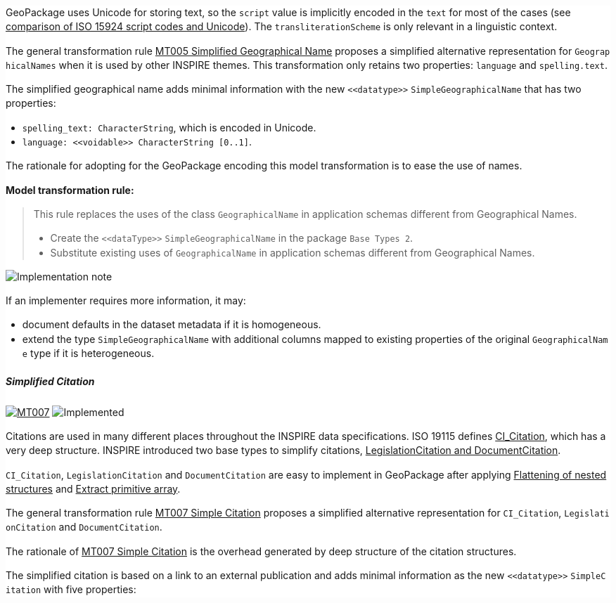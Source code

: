 GeoPackage uses Unicode for storing text, so the `script` value is implicitly encoded in the `text` for most of the cases (see [comparison of ISO 15924 script codes and Unicode](https://en.wikipedia.org/wiki/Script_(Unicode))).
The `transliterationScheme` is only relevant in a linguistic context.

The general transformation rule [MT005 Simplified Geographical Name][mt005] proposes a simplified alternative representation for `GeographicalNames` when it is used by other INSPIRE themes. This transformation only retains two properties: `language` and `spelling.text`.

The simplified geographical name adds minimal information with the new `<<datatype>>` `SimpleGeographicalName` that has two properties:

- `spelling_text: CharacterString`, which is encoded in Unicode.
- `language: <<voidable>> CharacterString [0..1]`.

The rationale for adopting for the GeoPackage encoding this model transformation is to ease the use of names.

**Model transformation rule:**
> This rule replaces the uses of the class `GeographicalName` in application schemas different from Geographical Names.
>
> - Create the `<<dataType>>` `SimpleGeographicalName` in the package `Base Types 2`.
> - Substitute existing uses of `GeographicalName`  in application schemas different from Geographical Names.

![Implementation note][note-shield]

If an implementer requires more information, it may:

- document defaults in the dataset metadata if it is homogeneous.
- extend the type `SimpleGeographicalName` with additional columns mapped to existing properties of the original `GeographicalName` type if it is heterogeneous.

##### Simplified Citation

[![MT007][mt007-shield]][mt007] ![Implemented][implemented-shield]

Citations are used in many different places throughout the INSPIRE data specifications.
ISO 19115 defines [CI_Citation](https://inspire.ec.europa.eu/data-model/approved/r4618-ir/html/index.htm?goto=1:3:13:15:2739), which has a very deep structure.
INSPIRE introduced two base types to simplify citations, [LegislationCitation and DocumentCitation](https://inspire.ec.europa.eu/data-model/approved/r4618-ir/html/index.htm?goto=3:2:2:9161).

`CI_Citation`, `LegislationCitation` and `DocumentCitation` are easy to implement in GeoPackage after applying [Flattening of nested structures](#flattening-of-nested-structures) and [Extract primitive array](#extract-primitive-array).

The general transformation rule [MT007 Simple Citation][mt007]  proposes a simplified alternative representation for `CI_Citation`, `LegislationCitation` and `DocumentCitation`.

The rationale of [MT007 Simple Citation][mt007] is the overhead generated by deep structure of the citation structures.

The simplified citation is based on a link to an external publication and adds minimal information as the new `<<datatype>>` `SimpleCitation` with five properties:


[development-shield]: https://img.shields.io/badge/-development%20version-red?style=flat
[implemented-shield]: https://img.shields.io/badge/status-implemented-brightgreen
[tested-shield]: https://img.shields.io/badge/status-tested-brightgreen
[in-progress-shield]: https://img.shields.io/badge/status-in%20progress-yellow
[pending-shield]: https://img.shields.io/badge/status-pending-red
[note-shield]: https://img.shields.io/badge/-Implementation%20note:-important
[mt001-shield]: https://img.shields.io/badge/MT001-Flattening%20of%20nested%20structures-blue
[mt002-shield]: https://img.shields.io/badge/MT002-Extract%20primitive%20array-blue
[mt005-shield]: https://img.shields.io/badge/MT005-Simple%20geographic%20name-blue
[mt007-shield]: https://img.shields.io/badge/MT007-Simple%20citation-blue
[mt008-shield]: https://img.shields.io/badge/MT008-Simplified%20codelist%20reference-blue
[mt001]: https://github.com/INSPIRE-MIF/2017.2/blob/master/model-transformations/GeneralFlattening.md
[mt002]: https://github.com/INSPIRE-MIF/2017.2/blob/master/model-transformations/ExtractPrimitiveArray.md
[mt005]: https://github.com/INSPIRE-MIF/2017.2/blob/master/model-transformations/SimpleGeographicName.md
[mt007]: https://github.com/INSPIRE-MIF/2017.2/blob/master/model-transformations/SimpleCitation.md
[mt008]: https://github.com/INSPIRE-MIF/2017.2/blob/master/model-transformations/SimpleCodelistReference.md
[gpkg-ext-schema]: http://www.geopackage.org/spec121/#extension_schema
[gpkg-ext-related]: http://docs.opengeospatial.org/is/18-000/18-000.html